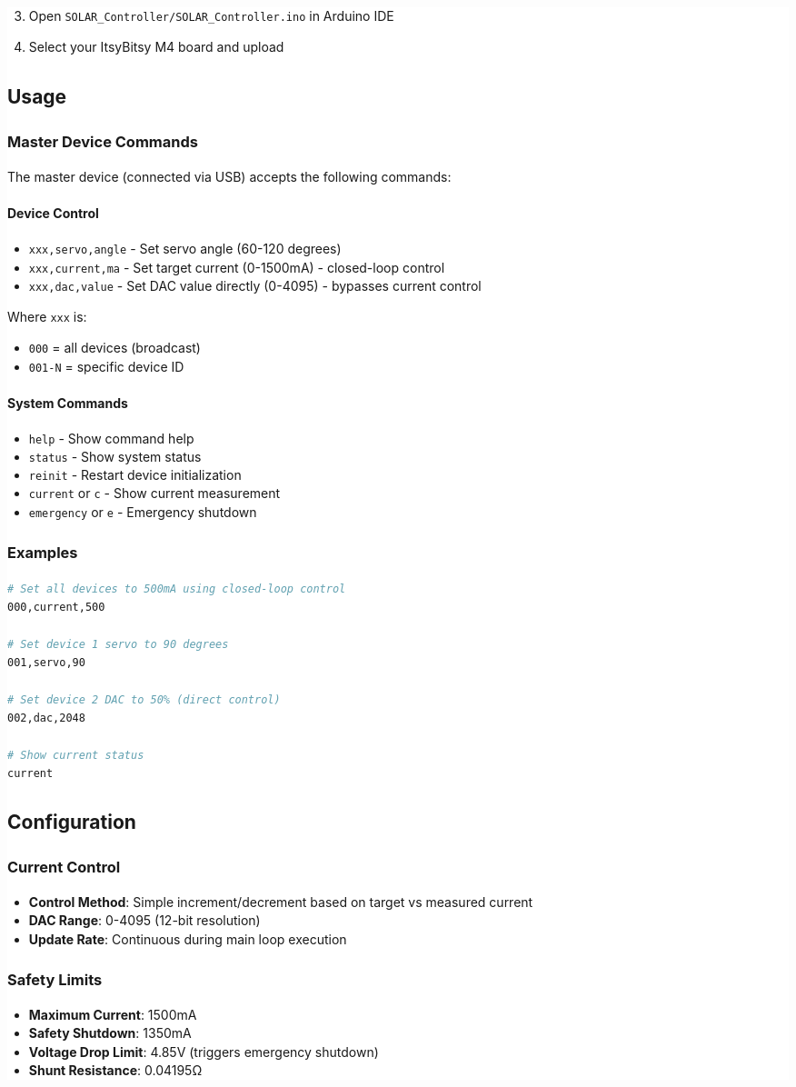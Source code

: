 3. Open `SOLAR_Controller/SOLAR_Controller.ino` in Arduino IDE

4. Select your ItsyBitsy M4 board and upload

## Usage

### Master Device Commands

The master device (connected via USB) accepts the following commands:

#### Device Control
- `xxx,servo,angle` - Set servo angle (60-120 degrees)
- `xxx,current,ma` - Set target current (0-1500mA) - closed-loop control
- `xxx,dac,value` - Set DAC value directly (0-4095) - bypasses current control

Where `xxx` is:
- `000` = all devices (broadcast)
- `001-N` = specific device ID

#### System Commands
- `help` - Show command help
- `status` - Show system status
- `reinit` - Restart device initialization
- `current` or `c` - Show current measurement
- `emergency` or `e` - Emergency shutdown

### Examples

```bash
# Set all devices to 500mA using closed-loop control
000,current,500

# Set device 1 servo to 90 degrees
001,servo,90

# Set device 2 DAC to 50% (direct control)
002,dac,2048

# Show current status
current
```

## Configuration

### Current Control
- **Control Method**: Simple increment/decrement based on target vs measured current
- **DAC Range**: 0-4095 (12-bit resolution)
- **Update Rate**: Continuous during main loop execution

### Safety Limits
- **Maximum Current**: 1500mA
- **Safety Shutdown**: 1350mA
- **Voltage Drop Limit**: 4.85V (triggers emergency shutdown)
- **Shunt Resistance**: 0.04195Ω
